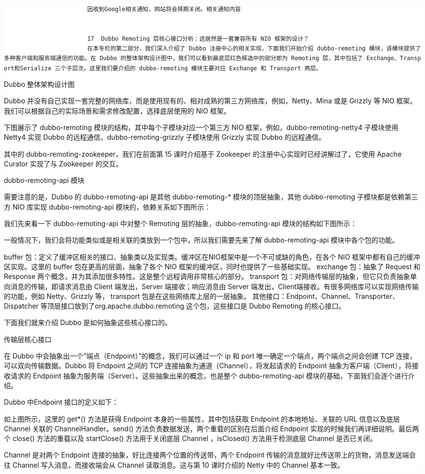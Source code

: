 
                            
                            因收到Google相关通知，网站将会择期关闭。相关通知内容
                            
                            
                            17  Dubbo Remoting 层核心接口分析：这居然是一套兼容所有 NIO 框架的设计？
                            在本专栏的第二部分，我们深入介绍了 Dubbo 注册中心的相关实现，下面我们开始介绍 dubbo-remoting 模块，该模块提供了多种客户端和服务端通信的功能。在 Dubbo 的整体架构设计图中，我们可以看到最底层红色框选中的部分即为 Remoting 层，其中包括了 Exchange、Transport和Serialize 三个子层次。这里我们要介绍的 dubbo-remoting 模块主要对应 Exchange 和 Transport 两层。



Dubbo 整体架构设计图

Dubbo 并没有自己实现一套完整的网络库，而是使用现有的、相对成熟的第三方网络库，例如，Netty、Mina 或是 Grizzly 等 NIO 框架。我们可以根据自己的实际场景和需求修改配置，选择底层使用的 NIO 框架。

下图展示了 dubbo-remoting 模块的结构，其中每个子模块对应一个第三方 NIO 框架，例如，dubbo-remoting-netty4 子模块使用 Netty4 实现 Dubbo 的远程通信，dubbo-remoting-grizzly 子模块使用 Grizzly 实现 Dubbo 的远程通信。



其中的 dubbo-remoting-zookeeper，我们在前面第 15 课时介绍基于 Zookeeper 的注册中心实现时已经讲解过了，它使用 Apache Curator 实现了与 Zookeeper 的交互。

dubbo-remoting-api 模块

需要注意的是，Dubbo 的 dubbo-remoting-api 是其他 dubbo-remoting-* 模块的顶层抽象，其他 dubbo-remoting 子模块都是依赖第三方 NIO 库实现 dubbo-remoting-api 模块的，依赖关系如下图所示：



我们先来看一下 dubbo-remoting-api 中对整个 Remoting 层的抽象，dubbo-remoting-api 模块的结构如下图所示：



一般情况下，我们会将功能类似或是相关联的类放到一个包中，所以我们需要先来了解 dubbo-remoting-api 模块中各个包的功能。


buffer 包：定义了缓冲区相关的接口、抽象类以及实现类。缓冲区在NIO框架中是一个不可或缺的角色，在各个 NIO 框架中都有自己的缓冲区实现。这里的 buffer 包在更高的层面，抽象了各个 NIO 框架的缓冲区，同时也提供了一些基础实现。
exchange 包：抽象了 Request 和 Response 两个概念，并为其添加很多特性。这是整个远程调用非常核心的部分。
transport 包：对网络传输层的抽象，但它只负责抽象单向消息的传输，即请求消息由 Client 端发出，Server 端接收；响应消息由 Server 端发出，Client端接收。有很多网络库可以实现网络传输的功能，例如 Netty、Grizzly 等， transport 包是在这些网络库上层的一层抽象。
其他接口：Endpoint、Channel、Transporter、Dispatcher 等顶层接口放到了org.apache.dubbo.remoting 这个包，这些接口是 Dubbo Remoting 的核心接口。


下面我们就来介绍 Dubbo 是如何抽象这些核心接口的。

传输层核心接口

在 Dubbo 中会抽象出一个“端点（Endpoint）”的概念，我们可以通过一个 ip 和 port 唯一确定一个端点，两个端点之间会创建 TCP 连接，可以双向传输数据。Dubbo 将 Endpoint 之间的 TCP 连接抽象为通道（Channel），将发起请求的 Endpoint 抽象为客户端（Client），将接收请求的 Endpoint 抽象为服务端（Server）。这些抽象出来的概念，也是整个 dubbo-remoting-api 模块的基础，下面我们会逐个进行介绍。

Dubbo 中Endpoint 接口的定义如下：



如上图所示，这里的 get*() 方法是获得 Endpoint 本身的一些属性，其中包括获取 Endpoint 的本地地址、关联的 URL 信息以及底层 Channel 关联的 ChannelHandler。send() 方法负责数据发送，两个重载的区别在后面介绍 Endpoint 实现的时候我们再详细说明。最后两个 close() 方法的重载以及 startClose() 方法用于关闭底层 Channel ，isClosed() 方法用于检测底层 Channel 是否已关闭。

Channel 是对两个 Endpoint 连接的抽象，好比连接两个位置的传送带，两个 Endpoint 传输的消息就好比传送带上的货物，消息发送端会往 Channel 写入消息，而接收端会从 Channel 读取消息。这与第 10 课时介绍的 Netty 中的 Channel 基本一致。
